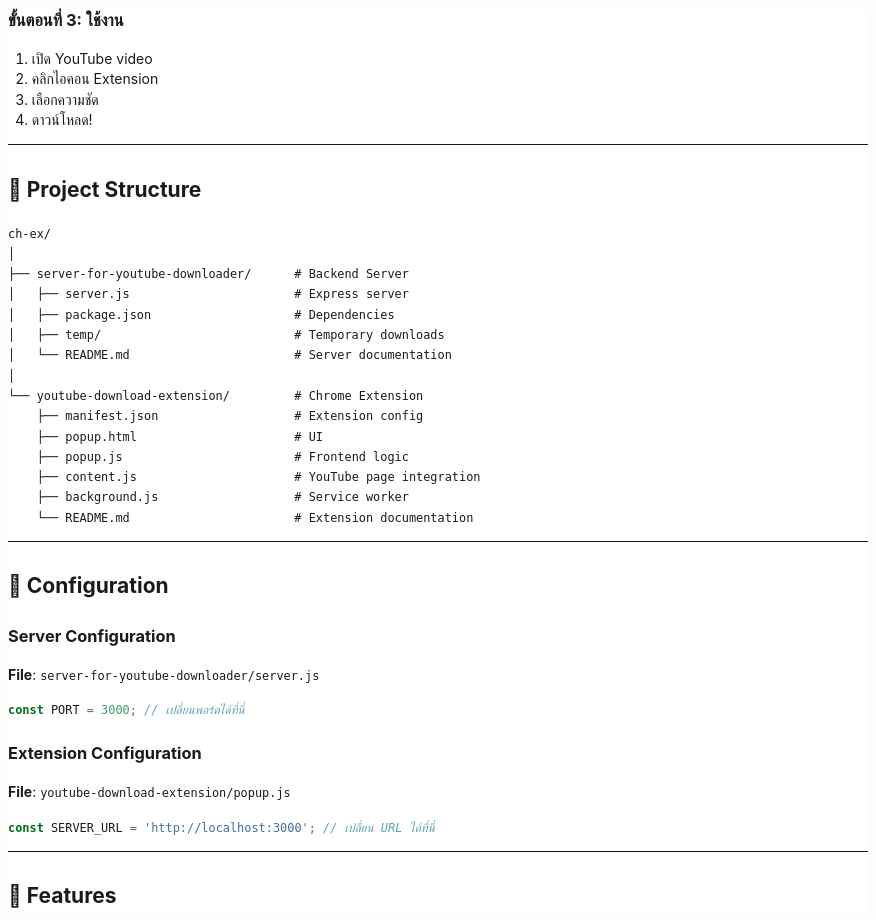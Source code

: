 ### ขั้นตอนที่ 3: ใช้งาน

1. เปิด YouTube video
2. คลิกไอคอน Extension
3. เลือกความชัด
4. ดาวน์โหลด!

---

## 📁 Project Structure

```
ch-ex/
│
├── server-for-youtube-downloader/      # Backend Server
│   ├── server.js                       # Express server
│   ├── package.json                    # Dependencies
│   ├── temp/                           # Temporary downloads
│   └── README.md                       # Server documentation
│
└── youtube-download-extension/         # Chrome Extension
    ├── manifest.json                   # Extension config
    ├── popup.html                      # UI
    ├── popup.js                        # Frontend logic
    ├── content.js                      # YouTube page integration
    ├── background.js                   # Service worker
    └── README.md                       # Extension documentation
```

---

## 🔧 Configuration

### Server Configuration

**File**: `server-for-youtube-downloader/server.js`

```javascript
const PORT = 3000; // เปลี่ยนพอร์ตได้ที่นี่
```

### Extension Configuration

**File**: `youtube-download-extension/popup.js`

```javascript
const SERVER_URL = 'http://localhost:3000'; // เปลี่ยน URL ได้ที่นี่
```

---

## 🎯 Features
